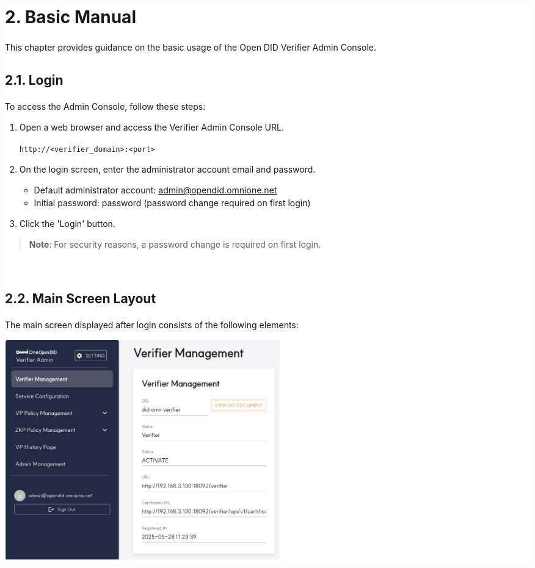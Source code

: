 # 2. Basic Manual

This chapter provides guidance on the basic usage of the Open DID Verifier Admin Console.

## 2.1. Login

To access the Admin Console, follow these steps:

1. Open a web browser and access the Verifier Admin Console URL.

   ```
   http://<verifier_domain>:<port>
   ```

2. On the login screen, enter the administrator account email and password.
   - Default administrator account: <admin@opendid.omnione.net>
   - Initial password: password (password change required on first login)

3. Click the 'Login' button.

> **Note**: For security reasons, a password change is required on first login.

<br/>

## 2.2. Main Screen Layout

The main screen displayed after login consists of the following elements:

<img src="./images/main_screen.jpg" width="450"/>
